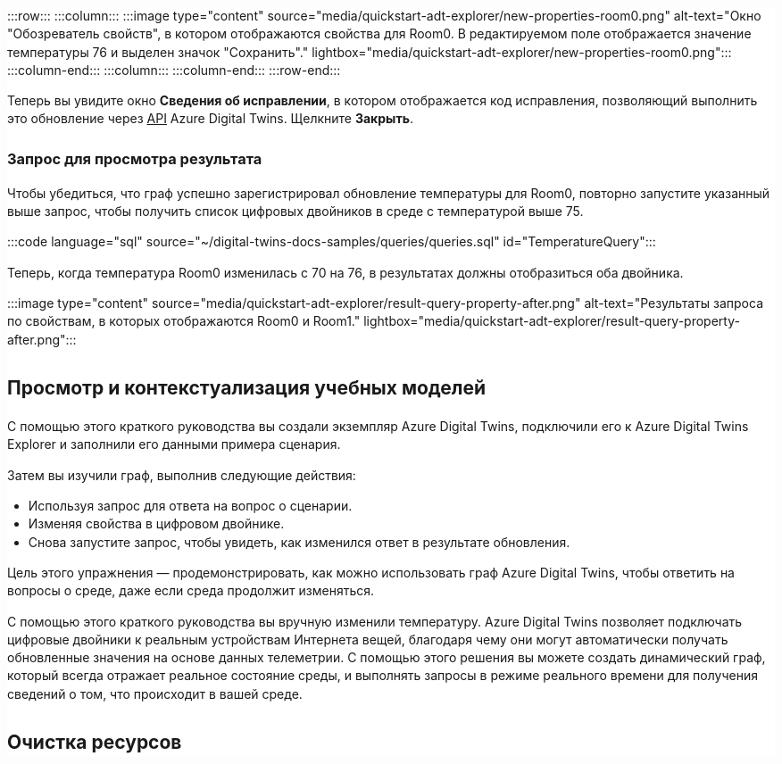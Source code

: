 :::row:::
    :::column:::
        :::image type="content" source="media/quickstart-adt-explorer/new-properties-room0.png" alt-text="Окно &quot;Обозреватель свойств&quot;, в котором отображаются свойства для Room0. В редактируемом поле отображается значение температуры 76 и выделен значок &quot;Сохранить&quot;." lightbox="media/quickstart-adt-explorer/new-properties-room0.png":::
    :::column-end:::
    :::column:::
    :::column-end:::
:::row-end:::

Теперь вы увидите окно **Сведения об исправлении**, в котором отображается код исправления, позволяющий выполнить это обновление через [API](how-to-use-apis-sdks.md) Azure Digital Twins. Щелкните **Закрыть**.

### <a name="query-to-see-the-result"></a>Запрос для просмотра результата

Чтобы убедиться, что граф успешно зарегистрировал обновление температуры для Room0, повторно запустите указанный выше запрос, чтобы получить список цифровых двойников в среде с температурой выше 75.

:::code language="sql" source="~/digital-twins-docs-samples/queries/queries.sql" id="TemperatureQuery":::

Теперь, когда температура Room0 изменилась с 70 на 76, в результатах должны отобразиться оба двойника.

:::image type="content" source="media/quickstart-adt-explorer/result-query-property-after.png" alt-text="Результаты запроса по свойствам, в которых отображаются Room0 и Room1." lightbox="media/quickstart-adt-explorer/result-query-property-after.png":::

## <a name="review-and-contextualize-learnings"></a>Просмотр и контекстуализация учебных моделей

С помощью этого краткого руководства вы создали экземпляр Azure Digital Twins, подключили его к Azure Digital Twins Explorer и заполнили его данными примера сценария.

Затем вы изучили граф, выполнив следующие действия:

* Используя запрос для ответа на вопрос о сценарии.
* Изменяя свойства в цифровом двойнике.
* Снова запустите запрос, чтобы увидеть, как изменился ответ в результате обновления.

Цель этого упражнения — продемонстрировать, как можно использовать граф Azure Digital Twins, чтобы ответить на вопросы о среде, даже если среда продолжит изменяться.

С помощью этого краткого руководства вы вручную изменили температуру. Azure Digital Twins позволяет подключать цифровые двойники к реальным устройствам Интернета вещей, благодаря чему они могут автоматически получать обновленные значения на основе данных телеметрии. С помощью этого решения вы можете создать динамический граф, который всегда отражает реальное состояние среды, и выполнять запросы в режиме реального времени для получения сведений о том, что происходит в вашей среде.

## <a name="clean-up-resources"></a>Очистка ресурсов
